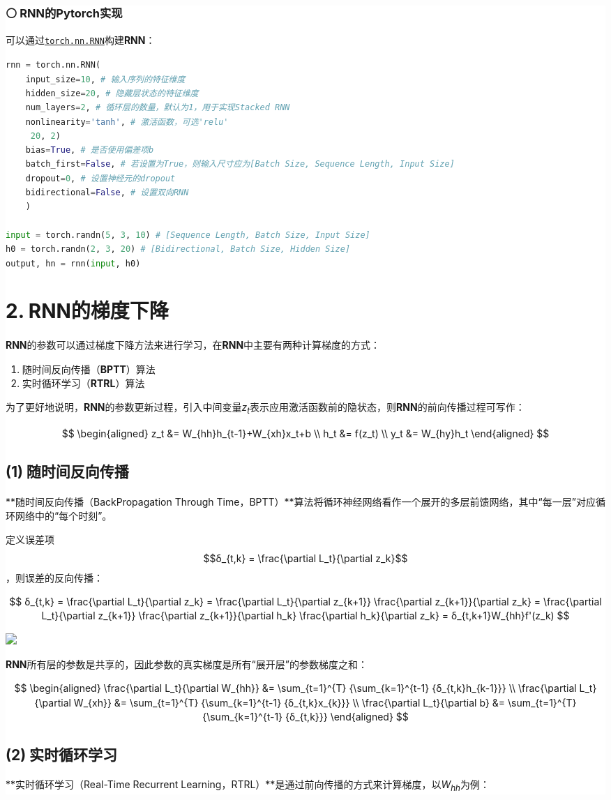 ### ⚪ RNN的Pytorch实现

可以通过[`torch.nn.RNN`](https://pytorch.org/docs/stable/generated/torch.nn.RNN.html#torch.nn.RNN)构建**RNN**：

```python
rnn = torch.nn.RNN(
    input_size=10, # 输入序列的特征维度
    hidden_size=20, # 隐藏层状态的特征维度
    num_layers=2, # 循环层的数量，默认为1，用于实现Stacked RNN
    nonlinearity='tanh', # 激活函数，可选'relu'
     20, 2)
    bias=True, # 是否使用偏差项b
    batch_first=False, # 若设置为True，则输入尺寸应为[Batch Size, Sequence Length, Input Size]
    dropout=0, # 设置神经元的dropout
    bidirectional=False, # 设置双向RNN
    )

input = torch.randn(5, 3, 10) # [Sequence Length, Batch Size, Input Size]
h0 = torch.randn(2, 3, 20) # [Bidirectional, Batch Size, Hidden Size]
output, hn = rnn(input, h0)
```

# 2. RNN的梯度下降
**RNN**的参数可以通过梯度下降方法来进行学习，在**RNN**中主要有两种计算梯度的方式：
1. 随时间反向传播（**BPTT**）算法
2. 实时循环学习（**RTRL**）算法

为了更好地说明，**RNN**的参数更新过程，引入中间变量$z_t$表示应用激活函数前的隐状态，则**RNN**的前向传播过程可写作：

$$ \begin{aligned} z_t &= W_{hh}h_{t-1}+W_{xh}x_t+b \\ h_t &= f(z_t) \\ y_t &= W_{hy}h_t \end{aligned} $$

## (1) 随时间反向传播
**随时间反向传播（BackPropagation Through Time，BPTT）**算法将循环神经网络看作一个展开的多层前馈网络，其中“每一层”对应循环网络中的“每个时刻”。

定义误差项$$δ_{t,k} = \frac{\partial L_t}{\partial z_k}$$，则误差的反向传播：

$$ δ_{t,k} = \frac{\partial L_t}{\partial z_k} = \frac{\partial L_t}{\partial z_{k+1}} \frac{\partial z_{k+1}}{\partial z_k} = \frac{\partial L_t}{\partial z_{k+1}} \frac{\partial z_{k+1}}{\partial h_k} \frac{\partial h_k}{\partial z_k} = δ_{t,k+1}W_{hh}f'(z_k) $$

![](https://pic.downk.cc/item/5e9fe01dc2a9a83be5561566.jpg)

**RNN**所有层的参数是共享的，因此参数的真实梯度是所有“展开层”的参数梯度之和：

$$ \begin{aligned} \frac{\partial L_t}{\partial W_{hh}} &= \sum_{t=1}^{T} {\sum_{k=1}^{t-1} {δ_{t,k}h_{k-1}}} \\ \frac{\partial L_t}{\partial W_{xh}} &= \sum_{t=1}^{T} {\sum_{k=1}^{t-1} {δ_{t,k}x_{k}}} \\ \frac{\partial L_t}{\partial b} &= \sum_{t=1}^{T} {\sum_{k=1}^{t-1} {δ_{t,k}}} \end{aligned} $$


## (2) 实时循环学习
**实时循环学习（Real-Time Recurrent Learning，RTRL）**是通过前向传播的方式来计算梯度，以$W_{hh}$为例：
